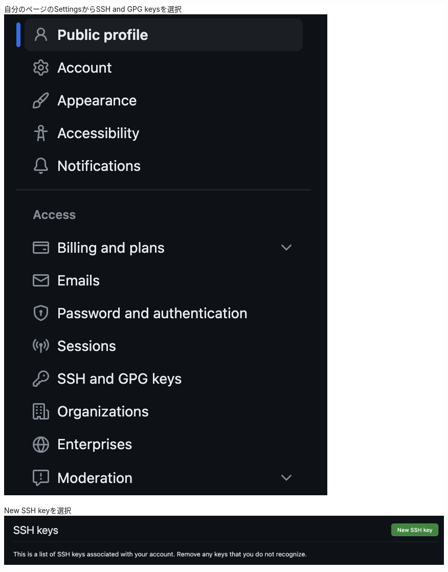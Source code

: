 自分のページのSettingsからSSH and GPG keysを選択![alt text](<image/スクリーンショット 2024-04-23 23.33.59.png>)

New SSH keyを選択![alt text](<image/スクリーンショット 2024-04-23 23.34.45.png>)
